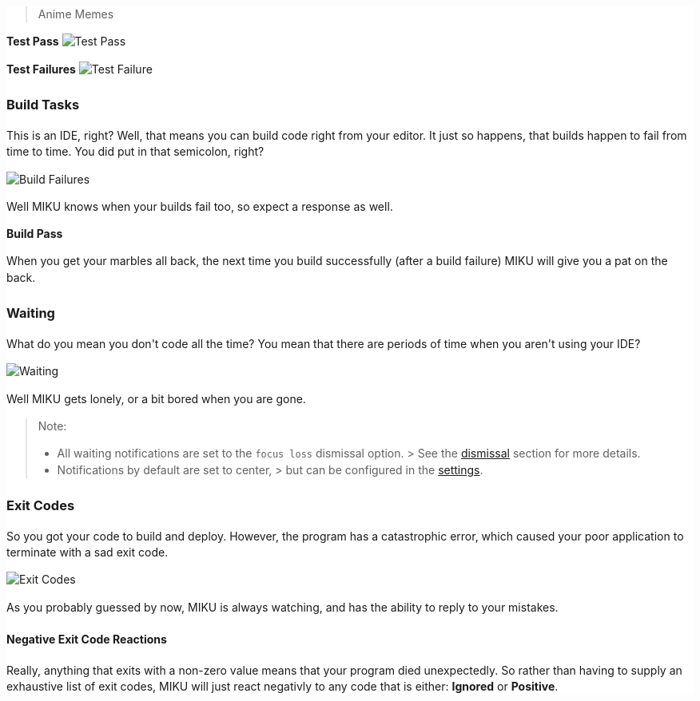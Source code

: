 > Anime Memes

**Test Pass**
![Test Pass](./readmeAssets/test_pass.gif)

**Test Failures**
![Test Failure](./readmeAssets/test_fail.gif)

### Build Tasks

This is an IDE, right? Well, that means you can build code right from your editor. It just so happens, that builds
happen to fail from time to time. You did put in that semicolon, right?

![Build Failures](./readmeAssets/build.gif)

Well MIKU knows when your builds fail too, so expect a response as well.

**Build Pass**

When you get your marbles all back, the next time you build successfully (after a build failure) MIKU will give you a
pat on the back.

### Waiting

What do you mean you don't code all the time? You mean that there are periods of time when you aren't using your IDE?

![Waiting](./readmeAssets/waiting.gif)

Well MIKU gets lonely, or a bit bored when you are gone.

> Note:
> - All waiting notifications are set to the `focus loss` dismissal option.
    > See the [dismissal](#dismissal) section for more details.
> - Notifications by default are set to center,
    > but can be configured in the [settings](#configuration).

### Exit Codes

So you got your code to build and deploy. However, the program has a catastrophic error, which caused your poor
application to terminate with a sad exit code.

![Exit Codes](./readmeAssets/exit_code.gif)

As you probably guessed by now, MIKU is always watching, and has the ability to reply to your mistakes.

#### Negative Exit Code Reactions

Really, anything that exits with a non-zero value means that your program died unexpectedly. So rather than having to
supply an exhaustive list of exit codes, MIKU will just react negativly to any code that is either:
__Ignored__ or __Positive__.
